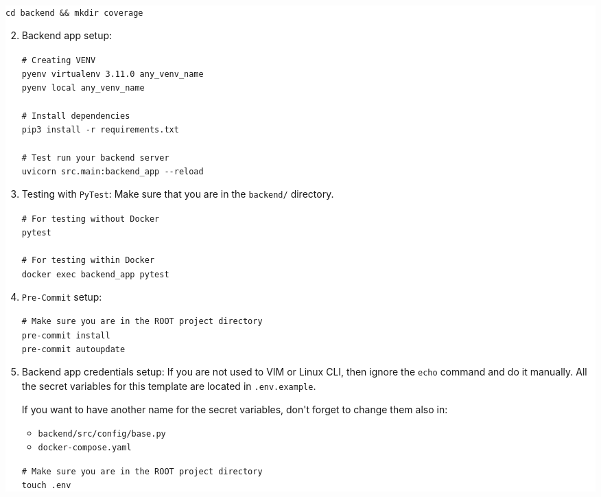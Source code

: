    ```shell
   cd backend && mkdir coverage
   ```

2. Backend app setup:

    ```shell
    # Creating VENV
    pyenv virtualenv 3.11.0 any_venv_name
    pyenv local any_venv_name

    # Install dependencies
    pip3 install -r requirements.txt

    # Test run your backend server
    uvicorn src.main:backend_app --reload
    ```

3. Testing with `PyTest`:
   Make sure that you are in the `backend/` directory.

   ```shell
   # For testing without Docker
   pytest
   
   # For testing within Docker
   docker exec backend_app pytest
   ```

4. `Pre-Commit` setup:

    ```shell
    # Make sure you are in the ROOT project directory
    pre-commit install
    pre-commit autoupdate
    ```

5. Backend app credentials setup:
    If you are not used to VIM or Linux CLI, then ignore the `echo` command and do it manually. All the secret variables for this template are located in `.env.example`.

    If you want to have another name for the secret variables, don't forget to change them also in:

    * `backend/src/config/base.py`
    * `docker-compose.yaml`

    ```shell
    # Make sure you are in the ROOT project directory
    touch .env
